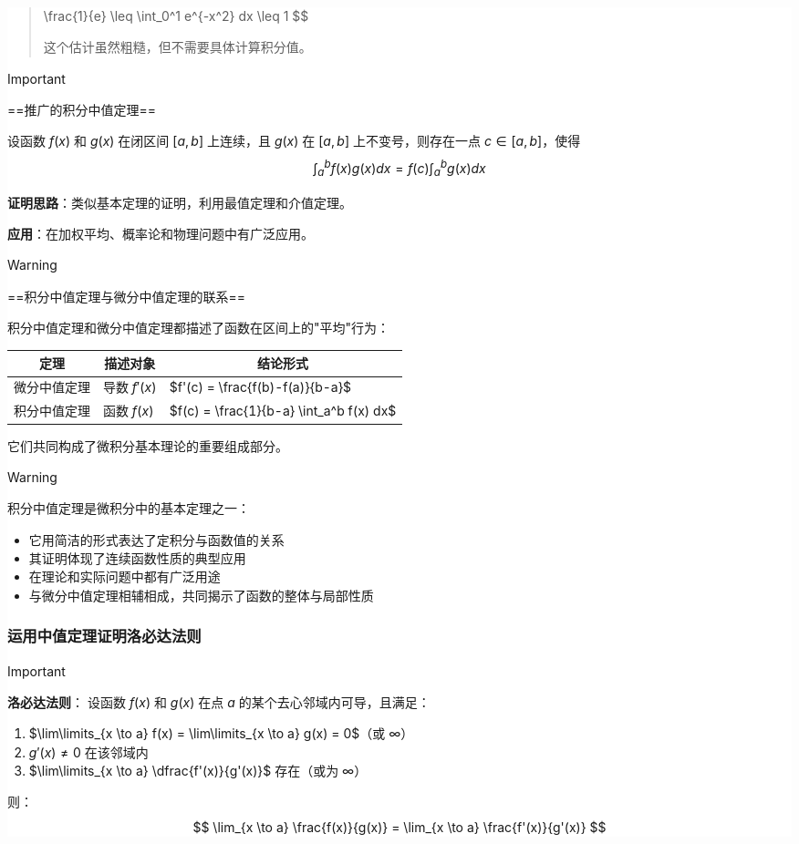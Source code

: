 > \frac{1}{e} \leq \int_0^1 e^{-x^2}  dx \leq 1
> $$
> 
> 这个估计虽然粗糙，但不需要具体计算积分值。

> [!important]
> 
> ==推广的积分中值定理==
>
> 设函数 $f(x)$ 和 $g(x)$ 在闭区间 $[a, b]$ 上连续，且 $g(x)$ 在 $[a, b]$ 上不变号，则存在一点 $c \in [a, b]$，使得
> $$
> \int_a^b f(x) g(x)  dx = f(c) \int_a^b g(x)  dx
> $$
> 
> **证明思路**：类似基本定理的证明，利用最值定理和介值定理。
> 
> **应用**：在加权平均、概率论和物理问题中有广泛应用。

> [!warning]
> 
> ==积分中值定理与微分中值定理的联系==
> 
> 积分中值定理和微分中值定理都描述了函数在区间上的"平均"行为：
> 
> | 定理 | 描述对象 | 结论形式 |
> |------|----------|----------|
> | 微分中值定理 | 导数 $f'(x)$ | $f'(c) = \frac{f(b)-f(a)}{b-a}$ |
> | 积分中值定理 | 函数 $f(x)$ | $f(c) = \frac{1}{b-a} \int_a^b f(x)  dx$ |
> 
> 它们共同构成了微积分基本理论的重要组成部分。
> 


> [!warning]
> 
> 积分中值定理是微积分中的基本定理之一：
> 
> - 它用简洁的形式表达了定积分与函数值的关系
> - 其证明体现了连续函数性质的典型应用
> - 在理论和实际问题中都有广泛用途
> - 与微分中值定理相辅相成，共同揭示了函数的整体与局部性质

### 运用中值定理证明洛必达法则

> [!important]
> 
> **洛必达法则**：
> 设函数 $f(x)$ 和 $g(x)$ 在点 $a$ 的某个去心邻域内可导，且满足：
> 1. $\lim\limits_{x \to a} f(x) = \lim\limits_{x \to a} g(x) = 0$（或 $\infty$）
> 2. $g'(x) \neq 0$ 在该邻域内
> 3. $\lim\limits_{x \to a} \dfrac{f'(x)}{g'(x)}$ 存在（或为 $\infty$）
> 
> 则：
> $$
> \lim_{x \to a} \frac{f(x)}{g(x)} = \lim_{x \to a} \frac{f'(x)}{g'(x)}
> $$
